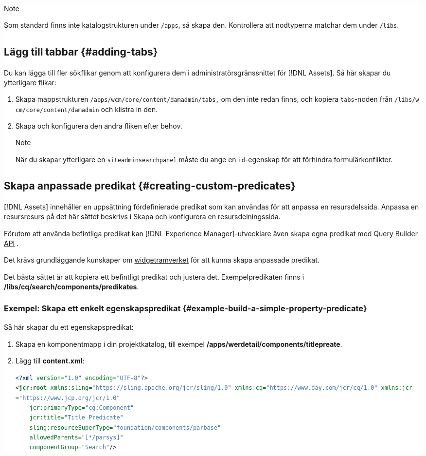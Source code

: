 >[!NOTE]
>
>Som standard finns inte katalogstrukturen under `/apps`, så skapa den. Kontrollera att nodtyperna matchar dem under `/libs`.

## Lägg till tabbar {#adding-tabs}

Du kan lägga till fler sökflikar genom att konfigurera dem i administratörsgränssnittet för [!DNL Assets]. Så här skapar du ytterligare flikar:

1. Skapa mappstrukturen `/apps/wcm/core/content/damadmin/tabs,` om den inte redan finns, och kopiera `tabs`-noden från `/libs/wcm/core/content/damadmin` och klistra in den.
1. Skapa och konfigurera den andra fliken efter behov.

   >[!NOTE]
   >
   >När du skapar ytterligare en `siteadminsearchpanel` måste du ange en `id`-egenskap för att förhindra formulärkonflikter.

## Skapa anpassade predikat {#creating-custom-predicates}

[!DNL Assets] innehåller en uppsättning fördefinierade predikat som kan användas för att anpassa en resursdelssida. Anpassa en resursresurs på det här sättet beskrivs i [Skapa och konfigurera en resursdelningssida](/help/assets/assets-finder-editor.md#creating-and-configuring-an-asset-share-page).

Förutom att använda befintliga predikat kan [!DNL Experience Manager]-utvecklare även skapa egna predikat med [Query Builder API](/help/sites-developing/querybuilder-api.md) .

Det krävs grundläggande kunskaper om [widgetramverket](https://helpx.adobe.com/experience-manager/6-5/sites/developing/using/reference-materials/widgets-api/index.html) för att kunna skapa anpassade predikat.

Det bästa sättet är att kopiera ett befintligt predikat och justera det. Exempelpredikaten finns i **/libs/cq/search/components/predikates**.

### Exempel: Skapa ett enkelt egenskapspredikat {#example-build-a-simple-property-predicate}

Så här skapar du ett egenskapspredikat:

1. Skapa en komponentmapp i din projektkatalog, till exempel **/apps/werdetail/components/titlepreate**.
1. Lägg till **content.xml**:

   ```xml
   <?xml version="1.0" encoding="UTF-8"?>
   <jcr:root xmlns:sling="https://sling.apache.org/jcr/sling/1.0" xmlns:cq="https://www.day.com/jcr/cq/1.0" xmlns:jcr="https://www.jcp.org/jcr/1.0"
       jcr:primaryType="cq:Component"
       jcr:title="Title Predicate"
       sling:resourceSuperType="foundation/components/parbase"
       allowedParents="[*/parsys]"
       componentGroup="Search"/>
   ```
